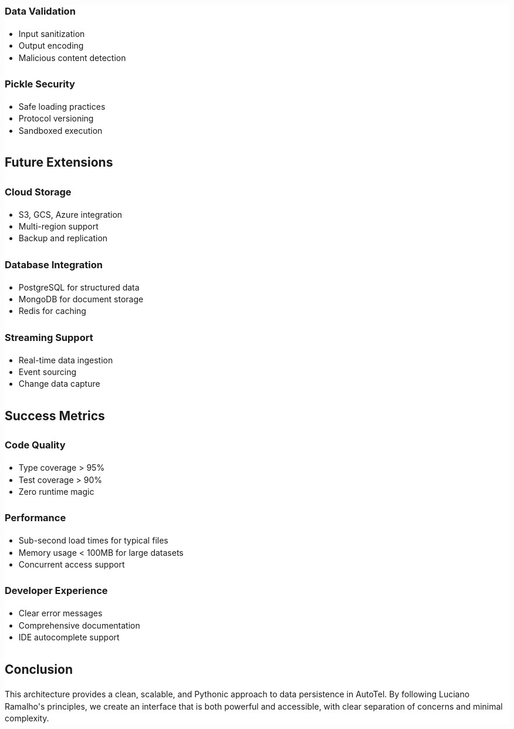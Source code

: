 ### Data Validation
- Input sanitization
- Output encoding
- Malicious content detection

### Pickle Security
- Safe loading practices
- Protocol versioning
- Sandboxed execution

## Future Extensions

### Cloud Storage
- S3, GCS, Azure integration
- Multi-region support
- Backup and replication

### Database Integration
- PostgreSQL for structured data
- MongoDB for document storage
- Redis for caching

### Streaming Support
- Real-time data ingestion
- Event sourcing
- Change data capture

## Success Metrics

### Code Quality
- Type coverage > 95%
- Test coverage > 90%
- Zero runtime magic

### Performance
- Sub-second load times for typical files
- Memory usage < 100MB for large datasets
- Concurrent access support

### Developer Experience
- Clear error messages
- Comprehensive documentation
- IDE autocomplete support

## Conclusion

This architecture provides a clean, scalable, and Pythonic approach to data persistence in AutoTel. By following Luciano Ramalho's principles, we create an interface that is both powerful and accessible, with clear separation of concerns and minimal complexity.
